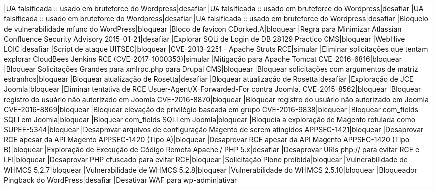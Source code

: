 |UA falsificada :: usado em bruteforce do Wordpress|desafiar
|UA falsificada :: usado em bruteforce do Wordpress|desafiar
|UA falsificada :: usado em bruteforce do Wordpress|desafiar
|UA falsificada :: usado em bruteforce do Wordpress|desafiar
|Bloqueio de vulnerabilidade mfunc do WordPress|bloquear
|Bloco de favicon CDorked.A|bloquear
|Regra para Minimizar Atlassian Confluence Security Advisory 2015-01-21|desafiar
|Explorar SQLi de Login de DB 28129 Practico CMS|bloquear
|WebHive LOIC|desafiar
|Script de ataque UITSEC|bloquear
|CVE-2013-2251 - Apache Struts RCE|simular
|Eliminar solicitações que tentam explorar CloudBees Jenkins RCE (CVE-2017-1000353)|simular
|Mitigação para Apache Tomcat CVE-2016-6816|bloquear
|Bloquear Solicitações Grandes para xmlrpc.php para Drupal CMS|bloquear
|Bloquear solicitações com argumentos de matriz estranhos|bloquear
|Bloquear atualização de Rosetta|desafiar
|Bloquear atualização de Rosetta|desafiar
|Exploração de JCE Joomla|bloquear
|Eliminar tentativa de RCE Usuer-Agent/X-Forwarded-For contra Joomla. CVE-2015-8562|bloquear
|Bloquear registro do usuário não autorizado em Joomla CVE-2016-8870|bloquear
|Bloquear registro do usuário não autorizado em Joomla CVE-2016-8869|bloquear
|Bloquear elevação de privilégio baseada em grupo CVE-2016-9838|bloquear
|Bloquear com_fields SQLI em Joomla|bloquear
|Bloquear com_fields SQLI em Joomla|bloquear
|Bloqueia a exploração de Magento rotulada como SUPEE-5344|bloquear
|Desaprovar arquivos de configuração Magento de serem atingidos APPSEC-1421|bloquear
|Desaprovar RCE apesar da API Magento APPSEC-1420 (Tipo A)|bloquear
|Desaprovar RCE apesar da API Magento APPSEC-1420 (Tipo B)|bloquear
|Exploração de Execução de Código Remota Apache / PHP 5.x|desafiar
|Desaprovar URIs php:// para evitar RCE e LFI|bloquear
|Desaprovar PHP ofuscado para evitar RCE|bloquear
|Solicitação Plone proibida|bloquear
|Vulnerabilidade de WHMCS 5.2.7|bloquear
|Vulnerabilidade de WHMCS 5.2.8|bloquear
|Vulnerabilidade do WHMCS 2.5.10|bloquear
|Bloqueador Pingback do WordPress|desafiar
|Desativar WAF para wp-admin|ativar